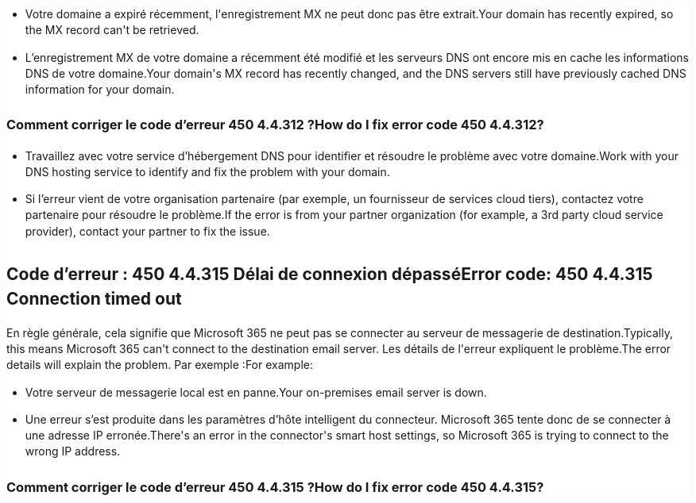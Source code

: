 - <span data-ttu-id="cad9f-120">Votre domaine a expiré récemment, l'enregistrement MX ne peut donc pas être extrait.</span><span class="sxs-lookup"><span data-stu-id="cad9f-120">Your domain has recently expired, so the MX record can't be retrieved.</span></span>

- <span data-ttu-id="cad9f-121">L’enregistrement MX de votre domaine a récemment été modifié et les serveurs DNS ont encore mis en cache les informations DNS de votre domaine.</span><span class="sxs-lookup"><span data-stu-id="cad9f-121">Your domain's MX record has recently changed, and the DNS servers still have previously cached DNS information for your domain.</span></span>

### <a name="how-do-i-fix-error-code-450-44312"></a><span data-ttu-id="cad9f-122">Comment corriger le code d’erreur 450 4.4.312 ?</span><span class="sxs-lookup"><span data-stu-id="cad9f-122">How do I fix error code 450 4.4.312?</span></span>

- <span data-ttu-id="cad9f-123">Travaillez avec votre service d’hébergement DNS pour identifier et résoudre le problème avec votre domaine.</span><span class="sxs-lookup"><span data-stu-id="cad9f-123">Work with your DNS hosting service to identify and fix the problem with your domain.</span></span>

- <span data-ttu-id="cad9f-124">Si l’erreur vient de votre organisation partenaire (par exemple, un fournisseur de services cloud tiers), contactez votre partenaire pour résoudre le problème.</span><span class="sxs-lookup"><span data-stu-id="cad9f-124">If the error is from your partner organization (for example, a 3rd party cloud service provider), contact your partner to fix the issue.</span></span>

## <a name="error-code-450-44315-connection-timed-out"></a><span data-ttu-id="cad9f-125">Code d’erreur : 450 4.4.315 Délai de connexion dépassé</span><span class="sxs-lookup"><span data-stu-id="cad9f-125">Error code: 450 4.4.315 Connection timed out</span></span>

<span data-ttu-id="cad9f-126">En règle générale, cela signifie que Microsoft 365 ne peut pas se connecter au serveur de messagerie de destination.</span><span class="sxs-lookup"><span data-stu-id="cad9f-126">Typically, this means Microsoft 365 can't connect to the destination email server.</span></span> <span data-ttu-id="cad9f-127">Les détails de l'erreur expliquent le problème.</span><span class="sxs-lookup"><span data-stu-id="cad9f-127">The error details will explain the problem.</span></span> <span data-ttu-id="cad9f-128">Par exemple :</span><span class="sxs-lookup"><span data-stu-id="cad9f-128">For example:</span></span>

- <span data-ttu-id="cad9f-129">Votre serveur de messagerie local est en panne.</span><span class="sxs-lookup"><span data-stu-id="cad9f-129">Your on-premises email server is down.</span></span>

- <span data-ttu-id="cad9f-130">Une erreur s’est produite dans les paramètres d’hôte intelligent du connecteur. Microsoft 365 tente donc de se connecter à une adresse IP erronée.</span><span class="sxs-lookup"><span data-stu-id="cad9f-130">There's an error in the connector's smart host settings, so Microsoft 365 is trying to connect to the wrong IP address.</span></span>

### <a name="how-do-i-fix-error-code-450-44315"></a><span data-ttu-id="cad9f-131">Comment corriger le code d’erreur 450 4.4.315 ?</span><span class="sxs-lookup"><span data-stu-id="cad9f-131">How do I fix error code 450 4.4.315?</span></span>
